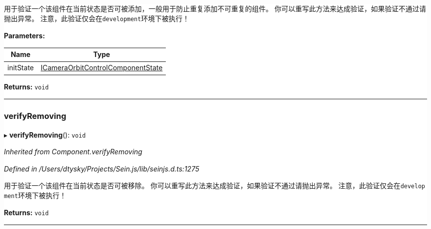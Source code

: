 用于验证一个该组件在当前状态是否可被添加，一般用于防止重复添加不可重复的组件。 你可以重写此方法来达成验证，如果验证不通过请抛出异常。 注意，此验证仅会在`development`环境下被执行！

**Parameters:**

| Name | Type |
| ------ | ------ |
| initState | [ICameraOrbitControlComponentState](../interfaces/icameraorbitcontrolcomponentstate.md) |

**Returns:** `void`

___
<a id="verifyremoving"></a>

###  verifyRemoving

▸ **verifyRemoving**(): `void`

*Inherited from Component.verifyRemoving*

*Defined in /Users/dtysky/Projects/Sein.js/lib/seinjs.d.ts:1275*

用于验证一个该组件在当前状态是否可被移除。 你可以重写此方法来达成验证，如果验证不通过请抛出异常。 注意，此验证仅会在`development`环境下被执行！

**Returns:** `void`

___


